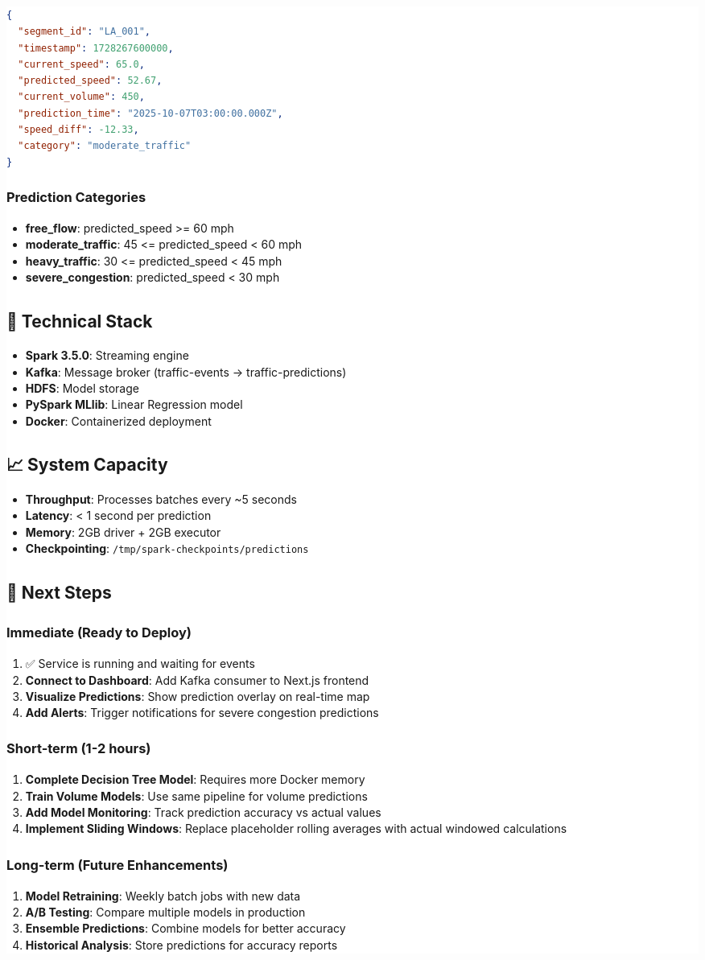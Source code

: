 ```json
{
  "segment_id": "LA_001",
  "timestamp": 1728267600000,
  "current_speed": 65.0,
  "predicted_speed": 52.67,
  "current_volume": 450,
  "prediction_time": "2025-10-07T03:00:00.000Z",
  "speed_diff": -12.33,
  "category": "moderate_traffic"
}
```

### Prediction Categories
- **free_flow**: predicted_speed >= 60 mph
- **moderate_traffic**: 45 <= predicted_speed < 60 mph
- **heavy_traffic**: 30 <= predicted_speed < 45 mph
- **severe_congestion**: predicted_speed < 30 mph

## 🔧 Technical Stack

- **Spark 3.5.0**: Streaming engine
- **Kafka**: Message broker (traffic-events → traffic-predictions)
- **HDFS**: Model storage
- **PySpark MLlib**: Linear Regression model
- **Docker**: Containerized deployment

## 📈 System Capacity

- **Throughput**: Processes batches every ~5 seconds
- **Latency**: < 1 second per prediction
- **Memory**: 2GB driver + 2GB executor
- **Checkpointing**: `/tmp/spark-checkpoints/predictions`

## 🎯 Next Steps

### Immediate (Ready to Deploy)
1. ✅ Service is running and waiting for events
2. **Connect to Dashboard**: Add Kafka consumer to Next.js frontend
3. **Visualize Predictions**: Show prediction overlay on real-time map
4. **Add Alerts**: Trigger notifications for severe congestion predictions

### Short-term (1-2 hours)
1. **Complete Decision Tree Model**: Requires more Docker memory
2. **Train Volume Models**: Use same pipeline for volume predictions
3. **Add Model Monitoring**: Track prediction accuracy vs actual values
4. **Implement Sliding Windows**: Replace placeholder rolling averages with actual windowed calculations

### Long-term (Future Enhancements)
1. **Model Retraining**: Weekly batch jobs with new data
2. **A/B Testing**: Compare multiple models in production
3. **Ensemble Predictions**: Combine models for better accuracy
4. **Historical Analysis**: Store predictions for accuracy reports
